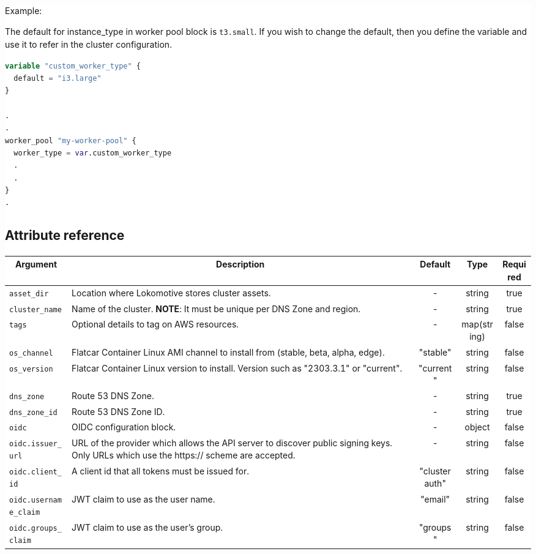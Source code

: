 Example:

The default for instance_type in worker pool block is `t3.small`. If you wish to change the default, then you
define the variable and use it to refer in the cluster configuration.

```tf
variable "custom_worker_type" {
  default = "i3.large"
}

.
.
worker_pool "my-worker-pool" {
  worker_type = var.custom_worker_type
  .
  .
}
.

```

## Attribute reference

| Argument                      | Description                                                                                                                                                                                                                                                                                                  | Default         | Type         | Required |
|-------------------------------|--------------------------------------------------------------------------------------------------------------------------------------------------------------------------------------------------------------------------------------------------------------------------------------------------------------|:---------------:|:------------:|:--------:|
| `asset_dir`                   | Location where Lokomotive stores cluster assets.                                                                                                                                                                                                                                                             | -               | string       | true     |
| `cluster_name`                | Name of the cluster. **NOTE**: It must be unique per DNS Zone and region.                                                                                                                                                                                                                                    | -               | string       | true     |
| `tags`                        | Optional details to tag on AWS resources.                                                                                                                                                                                                                                                                    | -               | map(string)  | false    |
| `os_channel`                  | Flatcar Container Linux AMI channel to install from (stable, beta, alpha, edge).                                                                                                                                                                                                                             | "stable"        | string       | false    |
| `os_version`                  | Flatcar Container Linux version to install. Version such as "2303.3.1" or "current".                                                                                                                                                                                                                         | "current"       | string       | false    |
| `dns_zone`                    | Route 53 DNS Zone.                                                                                                                                                                                                                                                                                           | -               | string       | true     |
| `dns_zone_id`                 | Route 53 DNS Zone ID.                                                                                                                                                                                                                                                                                        | -               | string       | true     |
| `oidc`                        | OIDC configuration block.                                                                                                                                                                                                                                                                                    | -               | object       | false    |
| `oidc.issuer_url`             | URL of the provider which allows the API server to discover public signing keys. Only URLs which use the https:// scheme are accepted.                                                                                                                                                                       | -               | string       | false    |
| `oidc.client_id`              | A client id that all tokens must be issued for.                                                                                                                                                                                                                                                              | "clusterauth"   | string       | false    |
| `oidc.username_claim`         | JWT claim to use as the user name.                                                                                                                                                                                                                                                                           | "email"         | string       | false    |
| `oidc.groups_claim`           | JWT claim to use as the user’s group.                                                                                                                                                                                                                                                                        | "groups"        | string       | false    |